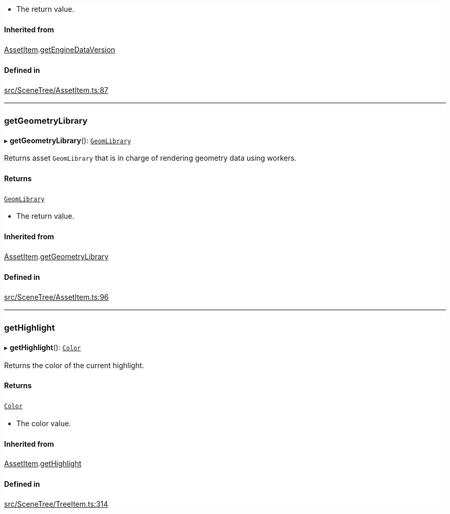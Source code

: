 - The return value.

#### Inherited from

[AssetItem](../SceneTree_AssetItem.AssetItem).[getEngineDataVersion](../SceneTree_AssetItem.AssetItem#getenginedataversion)

#### Defined in

[src/SceneTree/AssetItem.ts:87](https://github.com/ZeaInc/zea-engine/blob/ab3250ece/src/SceneTree/AssetItem.ts#L87)

___

### getGeometryLibrary

▸ **getGeometryLibrary**(): [`GeomLibrary`](../SceneTree_GeomLibrary.GeomLibrary)

Returns asset `GeomLibrary` that is in charge of rendering geometry data using workers.

#### Returns

[`GeomLibrary`](../SceneTree_GeomLibrary.GeomLibrary)

- The return value.

#### Inherited from

[AssetItem](../SceneTree_AssetItem.AssetItem).[getGeometryLibrary](../SceneTree_AssetItem.AssetItem#getgeometrylibrary)

#### Defined in

[src/SceneTree/AssetItem.ts:96](https://github.com/ZeaInc/zea-engine/blob/ab3250ece/src/SceneTree/AssetItem.ts#L96)

___

### getHighlight

▸ **getHighlight**(): [`Color`](../../Math/Math_Color.Color)

Returns the color of the current highlight.

#### Returns

[`Color`](../../Math/Math_Color.Color)

- The color value.

#### Inherited from

[AssetItem](../SceneTree_AssetItem.AssetItem).[getHighlight](../SceneTree_AssetItem.AssetItem#gethighlight)

#### Defined in

[src/SceneTree/TreeItem.ts:314](https://github.com/ZeaInc/zea-engine/blob/ab3250ece/src/SceneTree/TreeItem.ts#L314)
